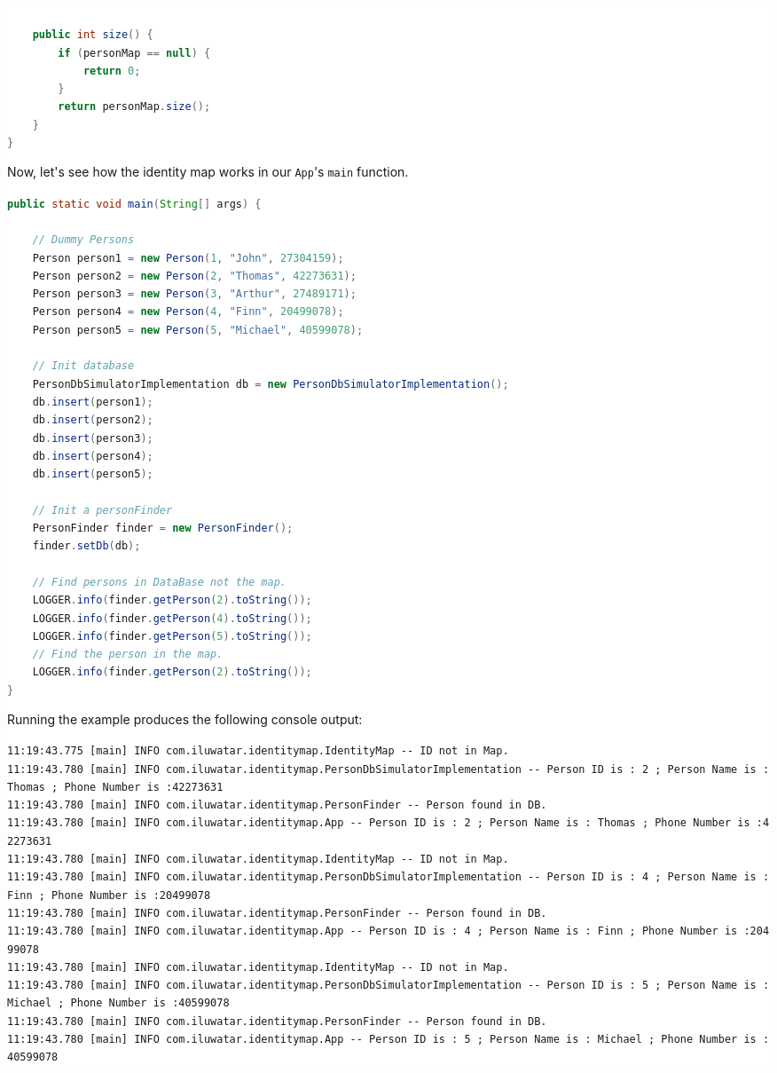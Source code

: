 ```java

    public int size() {
        if (personMap == null) {
            return 0;
        }
        return personMap.size();
    }
}
```

Now, let's see how the identity map works in our `App`'s `main` function.

```java
public static void main(String[] args) {

    // Dummy Persons
    Person person1 = new Person(1, "John", 27304159);
    Person person2 = new Person(2, "Thomas", 42273631);
    Person person3 = new Person(3, "Arthur", 27489171);
    Person person4 = new Person(4, "Finn", 20499078);
    Person person5 = new Person(5, "Michael", 40599078);

    // Init database
    PersonDbSimulatorImplementation db = new PersonDbSimulatorImplementation();
    db.insert(person1);
    db.insert(person2);
    db.insert(person3);
    db.insert(person4);
    db.insert(person5);

    // Init a personFinder
    PersonFinder finder = new PersonFinder();
    finder.setDb(db);

    // Find persons in DataBase not the map.
    LOGGER.info(finder.getPerson(2).toString());
    LOGGER.info(finder.getPerson(4).toString());
    LOGGER.info(finder.getPerson(5).toString());
    // Find the person in the map.
    LOGGER.info(finder.getPerson(2).toString());
}
```

Running the example produces the following console output:

```
11:19:43.775 [main] INFO com.iluwatar.identitymap.IdentityMap -- ID not in Map.
11:19:43.780 [main] INFO com.iluwatar.identitymap.PersonDbSimulatorImplementation -- Person ID is : 2 ; Person Name is : Thomas ; Phone Number is :42273631
11:19:43.780 [main] INFO com.iluwatar.identitymap.PersonFinder -- Person found in DB.
11:19:43.780 [main] INFO com.iluwatar.identitymap.App -- Person ID is : 2 ; Person Name is : Thomas ; Phone Number is :42273631
11:19:43.780 [main] INFO com.iluwatar.identitymap.IdentityMap -- ID not in Map.
11:19:43.780 [main] INFO com.iluwatar.identitymap.PersonDbSimulatorImplementation -- Person ID is : 4 ; Person Name is : Finn ; Phone Number is :20499078
11:19:43.780 [main] INFO com.iluwatar.identitymap.PersonFinder -- Person found in DB.
11:19:43.780 [main] INFO com.iluwatar.identitymap.App -- Person ID is : 4 ; Person Name is : Finn ; Phone Number is :20499078
11:19:43.780 [main] INFO com.iluwatar.identitymap.IdentityMap -- ID not in Map.
11:19:43.780 [main] INFO com.iluwatar.identitymap.PersonDbSimulatorImplementation -- Person ID is : 5 ; Person Name is : Michael ; Phone Number is :40599078
11:19:43.780 [main] INFO com.iluwatar.identitymap.PersonFinder -- Person found in DB.
11:19:43.780 [main] INFO com.iluwatar.identitymap.App -- Person ID is : 5 ; Person Name is : Michael ; Phone Number is :40599078
```